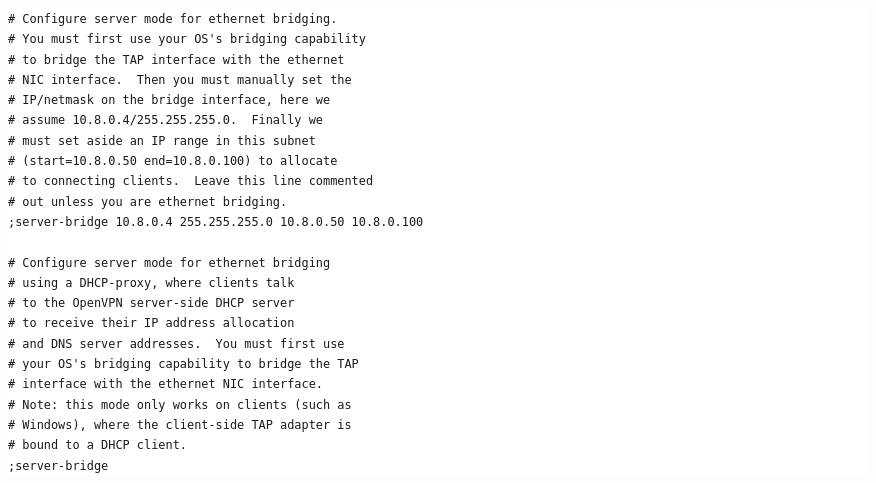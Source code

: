     # Configure server mode for ethernet bridging.
    # You must first use your OS's bridging capability
    # to bridge the TAP interface with the ethernet
    # NIC interface.  Then you must manually set the
    # IP/netmask on the bridge interface, here we
    # assume 10.8.0.4/255.255.255.0.  Finally we
    # must set aside an IP range in this subnet
    # (start=10.8.0.50 end=10.8.0.100) to allocate
    # to connecting clients.  Leave this line commented
    # out unless you are ethernet bridging.
    ;server-bridge 10.8.0.4 255.255.255.0 10.8.0.50 10.8.0.100
    
    # Configure server mode for ethernet bridging
    # using a DHCP-proxy, where clients talk
    # to the OpenVPN server-side DHCP server
    # to receive their IP address allocation
    # and DNS server addresses.  You must first use
    # your OS's bridging capability to bridge the TAP
    # interface with the ethernet NIC interface.
    # Note: this mode only works on clients (such as
    # Windows), where the client-side TAP adapter is
    # bound to a DHCP client.
    ;server-bridge
    